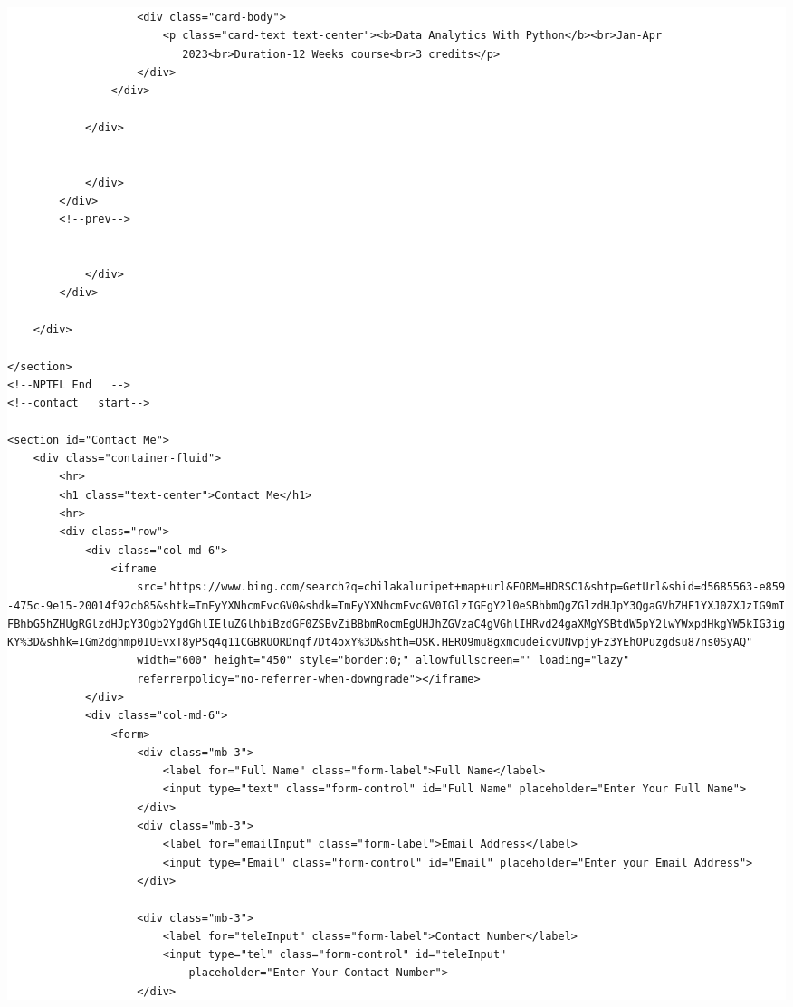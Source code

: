                         <div class="card-body">
                            <p class="card-text text-center"><b>Data Analytics With Python</b><br>Jan-Apr
                               2023<br>Duration-12 Weeks course<br>3 credits</p>
                        </div>
                    </div>

                </div>
                

                </div>
            </div>
            <!--prev-->
            

                </div>
            </div>

        </div>

    </section>
    <!--NPTEL End   -->
    <!--contact   start-->

    <section id="Contact Me">
        <div class="container-fluid">
            <hr>
            <h1 class="text-center">Contact Me</h1>
            <hr>
            <div class="row">
                <div class="col-md-6">
                    <iframe
                        src="https://www.bing.com/search?q=chilakaluripet+map+url&FORM=HDRSC1&shtp=GetUrl&shid=d5685563-e859-475c-9e15-20014f92cb85&shtk=TmFyYXNhcmFvcGV0&shdk=TmFyYXNhcmFvcGV0IGlzIGEgY2l0eSBhbmQgZGlzdHJpY3QgaGVhZHF1YXJ0ZXJzIG9mIFBhbG5hZHUgRGlzdHJpY3Qgb2YgdGhlIEluZGlhbiBzdGF0ZSBvZiBBbmRocmEgUHJhZGVzaC4gVGhlIHRvd24gaXMgYSBtdW5pY2lwYWxpdHkgYW5kIG3igKY%3D&shhk=IGm2dghmp0IUEvxT8yPSq4q11CGBRUORDnqf7Dt4oxY%3D&shth=OSK.HERO9mu8gxmcudeicvUNvpjyFz3YEhOPuzgdsu87ns0SyAQ"
                        width="600" height="450" style="border:0;" allowfullscreen="" loading="lazy"
                        referrerpolicy="no-referrer-when-downgrade"></iframe>
                </div>
                <div class="col-md-6">
                    <form>
                        <div class="mb-3">
                            <label for="Full Name" class="form-label">Full Name</label>
                            <input type="text" class="form-control" id="Full Name" placeholder="Enter Your Full Name">
                        </div>
                        <div class="mb-3">
                            <label for="emailInput" class="form-label">Email Address</label>
                            <input type="Email" class="form-control" id="Email" placeholder="Enter your Email Address">
                        </div>

                        <div class="mb-3">
                            <label for="teleInput" class="form-label">Contact Number</label>
                            <input type="tel" class="form-control" id="teleInput"
                                placeholder="Enter Your Contact Number">
                        </div>
